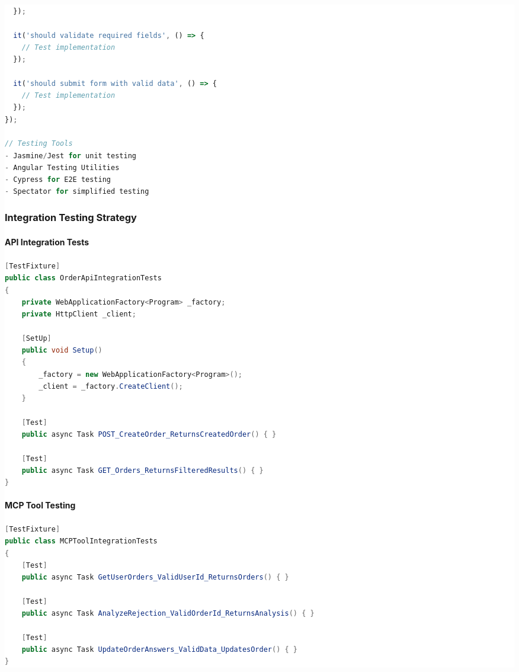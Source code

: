 ```typescript
  });
  
  it('should validate required fields', () => {
    // Test implementation
  });
  
  it('should submit form with valid data', () => {
    // Test implementation
  });
});

// Testing Tools
- Jasmine/Jest for unit testing
- Angular Testing Utilities
- Cypress for E2E testing
- Spectator for simplified testing
```

### Integration Testing Strategy

#### API Integration Tests
```csharp
[TestFixture]
public class OrderApiIntegrationTests
{
    private WebApplicationFactory<Program> _factory;
    private HttpClient _client;
    
    [SetUp]
    public void Setup()
    {
        _factory = new WebApplicationFactory<Program>();
        _client = _factory.CreateClient();
    }
    
    [Test]
    public async Task POST_CreateOrder_ReturnsCreatedOrder() { }
    
    [Test]
    public async Task GET_Orders_ReturnsFilteredResults() { }
}
```

#### MCP Tool Testing
```csharp
[TestFixture]
public class MCPToolIntegrationTests
{
    [Test]
    public async Task GetUserOrders_ValidUserId_ReturnsOrders() { }
    
    [Test]
    public async Task AnalyzeRejection_ValidOrderId_ReturnsAnalysis() { }
    
    [Test]
    public async Task UpdateOrderAnswers_ValidData_UpdatesOrder() { }
}
```


  [key: string]: {